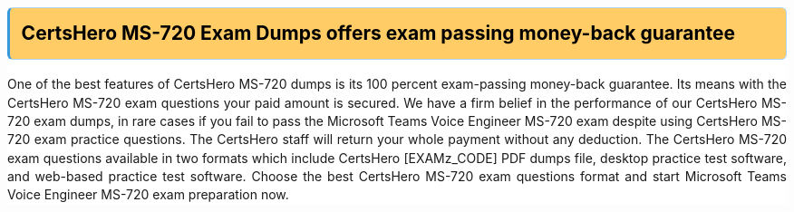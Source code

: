 <h2><strong><span style="display:block; color:#000000; background:#ffcc66; border: 0.5px solid #AED6F1 ; border-left: 3px solid #3498DB; padding: .6em; border-radius: 6px;">CertsHero MS-720 Exam Dumps offers exam passing money-back guarantee</span></strong></h2>

<p style="text-align: justify;">One of the best features of CertsHero MS-720 dumps is its 100 percent exam-passing money-back guarantee. Its means with the CertsHero MS-720 exam questions your paid amount is secured. We have a firm belief in the performance of our CertsHero MS-720 exam dumps, in rare cases if you fail to pass the Microsoft Teams Voice Engineer MS-720 exam despite using CertsHero MS-720 exam practice questions. The CertsHero staff will return your whole payment without any deduction. The CertsHero MS-720 exam questions available in two formats which include CertsHero [EXAMz_CODE] PDF dumps file, desktop practice test software, and web-based practice test software. Choose the best CertsHero MS-720 exam questions format and start Microsoft Teams Voice Engineer MS-720 exam preparation now.</p>
